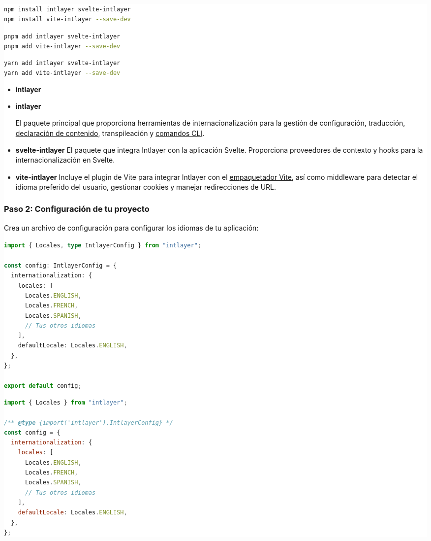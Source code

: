```bash packageManager="npm"
npm install intlayer svelte-intlayer
npm install vite-intlayer --save-dev
```

```bash packageManager="pnpm"
pnpm add intlayer svelte-intlayer
pnpm add vite-intlayer --save-dev
```

```bash packageManager="yarn"
yarn add intlayer svelte-intlayer
yarn add vite-intlayer --save-dev
```

- **intlayer**

- **intlayer**

  El paquete principal que proporciona herramientas de internacionalización para la gestión de configuración, traducción, [declaración de contenido](https://github.com/aymericzip/intlayer/blob/main/docs/docs/es/dictionary/get_started.md), transpileación y [comandos CLI](https://github.com/aymericzip/intlayer/blob/main/docs/docs/es/intlayer_cli.md).

- **svelte-intlayer**
  El paquete que integra Intlayer con la aplicación Svelte. Proporciona proveedores de contexto y hooks para la internacionalización en Svelte.

- **vite-intlayer**
  Incluye el plugin de Vite para integrar Intlayer con el [empaquetador Vite](https://vite.dev/guide/why.html#why-bundle-for-production), así como middleware para detectar el idioma preferido del usuario, gestionar cookies y manejar redirecciones de URL.

### Paso 2: Configuración de tu proyecto

Crea un archivo de configuración para configurar los idiomas de tu aplicación:

```typescript fileName="intlayer.config.ts" codeFormat="typescript"
import { Locales, type IntlayerConfig } from "intlayer";

const config: IntlayerConfig = {
  internationalization: {
    locales: [
      Locales.ENGLISH,
      Locales.FRENCH,
      Locales.SPANISH,
      // Tus otros idiomas
    ],
    defaultLocale: Locales.ENGLISH,
  },
};

export default config;
```

```javascript fileName="intlayer.config.mjs" codeFormat="esm"
import { Locales } from "intlayer";

/** @type {import('intlayer').IntlayerConfig} */
const config = {
  internationalization: {
    locales: [
      Locales.ENGLISH,
      Locales.FRENCH,
      Locales.SPANISH,
      // Tus otros idiomas
    ],
    defaultLocale: Locales.ENGLISH,
  },
};
```